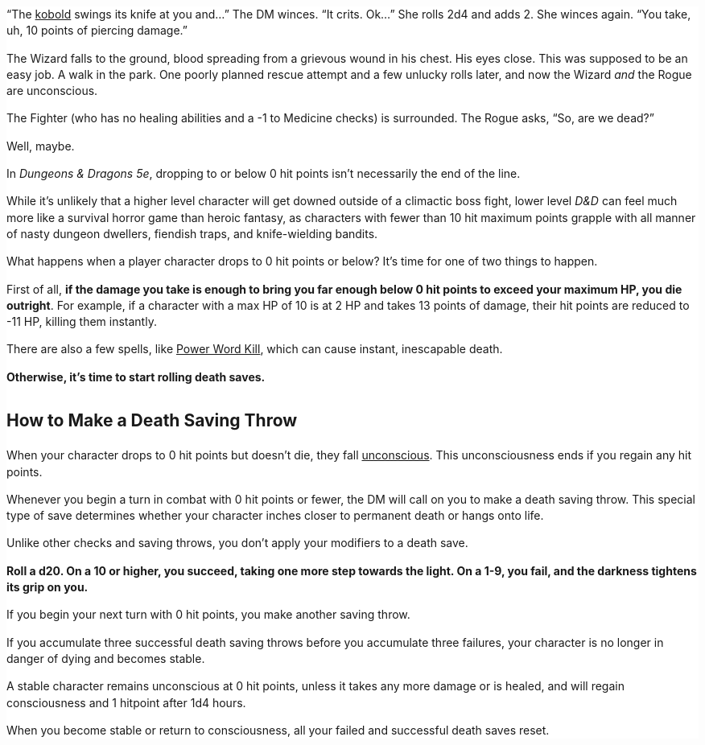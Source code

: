 “The [kobold](https://blackcitadelrpg.com/kobold-race-guide-5e/) swings its knife at you and…” The DM winces. “It crits. Ok…” She rolls 2d4 and adds 2. She winces again. “You take, uh, 10 points of piercing damage.”

The Wizard falls to the ground, blood spreading from a grievous wound in his chest. His eyes close. This was supposed to be an easy job. A walk in the park. One poorly planned rescue attempt and a few unlucky rolls later, and now the Wizard _and_ the Rogue are unconscious.

The Fighter (who has no healing abilities and a -1 to Medicine checks) is surrounded. The Rogue asks, “So, are we dead?” 

Well, maybe. 

In _Dungeons & Dragons 5e_, dropping to or below 0 hit points isn’t necessarily the end of the line. 

While it’s unlikely that a higher level character will get downed outside of a climactic boss fight, lower level _D&D_ can feel much more like a survival horror game than heroic fantasy, as characters with fewer than 10 hit maximum points grapple with all manner of nasty dungeon dwellers, fiendish traps, and knife-wielding bandits. 

What happens when a player character drops to 0 hit points or below? It’s time for one of two things to happen. 

First of all, **if the damage you take is enough to bring you far enough below 0 hit points to exceed your maximum HP, you die outright**. For example, if a character with a max HP of 10 is at 2 HP and takes 13 points of damage, their hit points are reduced to -11 HP, killing them instantly. 

There are also a few spells, like [Power Word Kill](https://www.dndbeyond.com/spells/power-word-kill), which can cause instant, inescapable death. 

**Otherwise, it’s time to start rolling death saves.** 

## **How to Make a Death Saving Throw** 

When your character drops to 0 hit points but doesn’t die, they fall [unconscious](https://www.dndbeyond.com/compendium/rules/basic-rules/appendix-a-conditions#Unconscious). This unconsciousness ends if you regain any hit points. 

Whenever you begin a turn in combat with 0 hit points or fewer, the DM will call on you to make a death saving throw. This special type of save determines whether your character inches closer to permanent death or hangs onto life. 

Unlike other checks and saving throws, you don’t apply your modifiers to a death save. 

**Roll a d20. On a 10 or higher, you succeed, taking one more step towards the light. On a 1-9, you fail, and the darkness tightens its grip on you.** 

If you begin your next turn with 0 hit points, you make another saving throw. 

If you accumulate three successful death saving throws before you accumulate three failures, your character is no longer in danger of dying and becomes stable.

A stable character remains unconscious at 0 hit points, unless it takes any more damage or is healed, and will regain consciousness and 1 hitpoint after 1d4 hours. 

When you become stable or return to consciousness, all your failed and successful death saves reset. 
